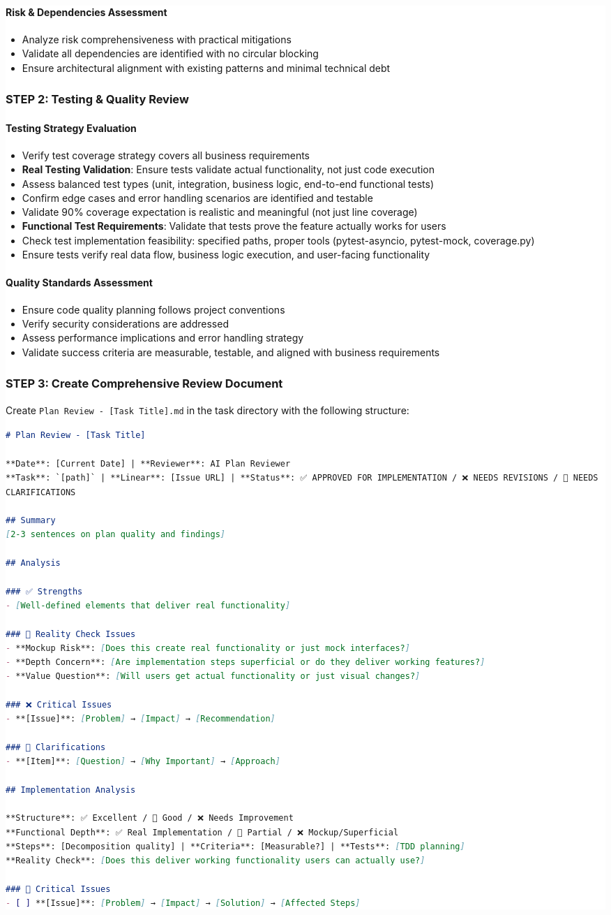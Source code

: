 #### Risk & Dependencies Assessment
- Analyze risk comprehensiveness with practical mitigations
- Validate all dependencies are identified with no circular blocking
- Ensure architectural alignment with existing patterns and minimal technical debt


### STEP 2: Testing & Quality Review

#### Testing Strategy Evaluation
- Verify test coverage strategy covers all business requirements
- **Real Testing Validation**: Ensure tests validate actual functionality, not just code execution
- Assess balanced test types (unit, integration, business logic, end-to-end functional tests)
- Confirm edge cases and error handling scenarios are identified and testable
- Validate 90% coverage expectation is realistic and meaningful (not just line coverage)
- **Functional Test Requirements**: Validate that tests prove the feature actually works for users
- Check test implementation feasibility: specified paths, proper tools (pytest-asyncio, pytest-mock, coverage.py)
- Ensure tests verify real data flow, business logic execution, and user-facing functionality

#### Quality Standards Assessment
- Ensure code quality planning follows project conventions
- Verify security considerations are addressed
- Assess performance implications and error handling strategy
- Validate success criteria are measurable, testable, and aligned with business requirements

### STEP 3: Create Comprehensive Review Document

Create `Plan Review - [Task Title].md` in the task directory with the following structure:

```markdown
# Plan Review - [Task Title]

**Date**: [Current Date] | **Reviewer**: AI Plan Reviewer  
**Task**: `[path]` | **Linear**: [Issue URL] | **Status**: ✅ APPROVED FOR IMPLEMENTATION / ❌ NEEDS REVISIONS / 🔄 NEEDS CLARIFICATIONS

## Summary
[2-3 sentences on plan quality and findings]

## Analysis

### ✅ Strengths
- [Well-defined elements that deliver real functionality]

### 🚨 Reality Check Issues
- **Mockup Risk**: [Does this create real functionality or just mock interfaces?]
- **Depth Concern**: [Are implementation steps superficial or do they deliver working features?]
- **Value Question**: [Will users get actual functionality or just visual changes?]

### ❌ Critical Issues
- **[Issue]**: [Problem] → [Impact] → [Recommendation]

### 🔄 Clarifications
- **[Item]**: [Question] → [Why Important] → [Approach]

## Implementation Analysis

**Structure**: ✅ Excellent / 🔄 Good / ❌ Needs Improvement  
**Functional Depth**: ✅ Real Implementation / 🔄 Partial / ❌ Mockup/Superficial  
**Steps**: [Decomposition quality] | **Criteria**: [Measurable?] | **Tests**: [TDD planning]  
**Reality Check**: [Does this deliver working functionality users can actually use?]

### 🚨 Critical Issues
- [ ] **[Issue]**: [Problem] → [Impact] → [Solution] → [Affected Steps]
```